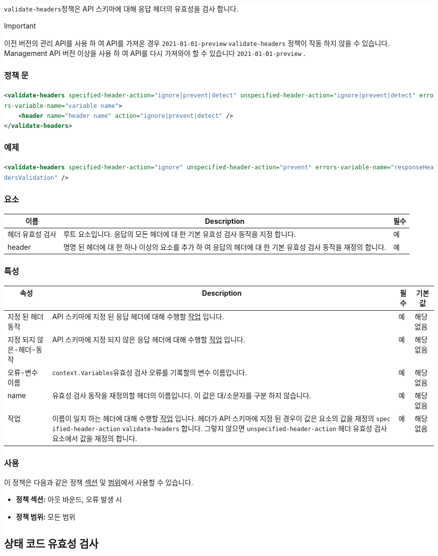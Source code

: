 `validate-headers`정책은 API 스키마에 대해 응답 헤더의 유효성을 검사 합니다.

> [!IMPORTANT]
> 이전 버전의 관리 API를 사용 하 여 API를 가져온 경우 `2021-01-01-preview` `validate-headers` 정책이 작동 하지 않을 수 있습니다. Management API 버전 이상을 사용 하 여 API를 다시 가져와야 할 수 있습니다 `2021-01-01-preview` .

### <a name="policy-statement"></a>정책 문

```xml
<validate-headers specified-header-action="ignore|prevent|detect" unspecified-header-action="ignore|prevent|detect" errors-variable-name="variable name">
    <header name="header name" action="ignore|prevent|detect" />
</validate-headers>
```

### <a name="example"></a>예제

```xml
<validate-headers specified-header-action="ignore" unspecified-header-action="prevent" errors-variable-name="responseHeadersValidation" />
```
### <a name="elements"></a>요소

| 이름         | Description                                                                                                                                   | 필수 |
| ------------ | --------------------------------------------------------------------------------------------------------------------------------------------- | -------- |
| 헤더 유효성 검사 | 루트 요소입니다. 응답의 모든 헤더에 대 한 기본 유효성 검사 동작을 지정 합니다.                                                                                                                              | 예      |
| header | 명명 된 헤더에 대 한 하나 이상의 요소를 추가 하 여 응답의 헤더에 대 한 기본 유효성 검사 동작을 재정의 합니다. | 예 |

### <a name="attributes"></a>특성

| 속성                       | Description                                                                                                                                                            | 필수 | 기본값 |
| -------------------------- | ---------------------------------------------------------------------------------------------------------------------------------------------------------------------- | -------- | ------- |
| 지정 된 헤더 동작 | API 스키마에 지정 된 응답 헤더에 대해 수행할 [작업](#actions) 입니다.  |  예     | 해당 없음   |
| 지정 되지 않은-헤더-동작 | API 스키마에 지정 되지 않은 응답 헤더에 대해 수행할 [작업](#actions) 입니다.  |  예     | 해당 없음   |
| 오류-변수 이름 | `context.Variables`유효성 검사 오류를 기록할의 변수 이름입니다.  |   예    | 해당 없음   |
| name | 유효성 검사 동작을 재정의할 헤더의 이름입니다. 이 값은 대/소문자를 구분 하지 않습니다. | 예 | 해당 없음 |
| 작업 | 이름이 일치 하는 헤더에 대해 수행할 [작업](#actions) 입니다. 헤더가 API 스키마에 지정 된 경우이 값은 요소의 값을 재정의 `specified-header-action` `validate-headers` 합니다. 그렇지 않으면 `unspecified-header-action` 헤더 유효성 검사 요소에서 값을 재정의 합니다. | 예 | 해당 없음 | 

### <a name="usage"></a>사용

이 정책은 다음과 같은 정책 [섹션](./api-management-howto-policies.md#sections) 및 [범위](./api-management-howto-policies.md#scopes)에서 사용할 수 있습니다.

-   **정책 섹션:** 아웃 바운드, 오류 발생 시

-   **정책 범위:** 모든 범위

## <a name="validate-status-code"></a>상태 코드 유효성 검사
